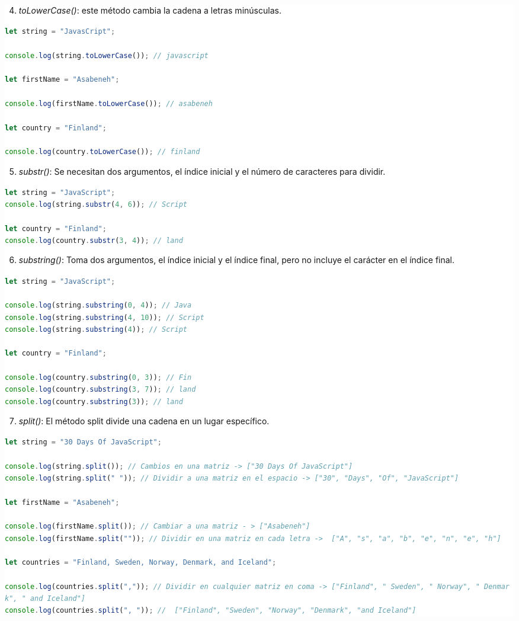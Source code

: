 4. _toLowerCase()_: este método cambia la cadena a letras minúsculas.

```js
let string = "JavasCript";

console.log(string.toLowerCase()); // javascript

let firstName = "Asabeneh";

console.log(firstName.toLowerCase()); // asabeneh

let country = "Finland";

console.log(country.toLowerCase()); // finland
```

5. _substr()_: Se necesitan dos argumentos, el índice inicial y el número de caracteres para dividir.

```js
let string = "JavaScript";
console.log(string.substr(4, 6)); // Script

let country = "Finland";
console.log(country.substr(3, 4)); // land
```

6. _substring()_: Toma dos argumentos, el índice inicial y el índice final, pero no incluye el carácter en el índice final.

```js
let string = "JavaScript";

console.log(string.substring(0, 4)); // Java
console.log(string.substring(4, 10)); // Script
console.log(string.substring(4)); // Script

let country = "Finland";

console.log(country.substring(0, 3)); // Fin
console.log(country.substring(3, 7)); // land
console.log(country.substring(3)); // land
```

7. _split()_: El método split divide una cadena en un lugar específico.

```js
let string = "30 Days Of JavaScript";

console.log(string.split()); // Cambios en una matriz -> ["30 Days Of JavaScript"]
console.log(string.split(" ")); // Dividir a una matriz en el espacio -> ["30", "Days", "Of", "JavaScript"]

let firstName = "Asabeneh";

console.log(firstName.split()); // Cambiar a una matriz - > ["Asabeneh"]
console.log(firstName.split("")); // Dividir en una matriz en cada letra ->  ["A", "s", "a", "b", "e", "n", "e", "h"]

let countries = "Finland, Sweden, Norway, Denmark, and Iceland";

console.log(countries.split(",")); // Dividir en cualquier matriz en coma -> ["Finland", " Sweden", " Norway", " Denmark", " and Iceland"]
console.log(countries.split(", ")); //  ["Finland", "Sweden", "Norway", "Denmark", "and Iceland"]
```
